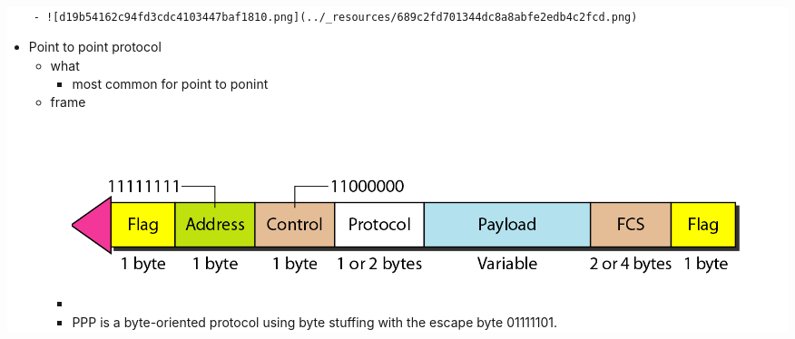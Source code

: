 		- ![d19b54162c94fd3cdc4103447baf1810.png](../_resources/689c2fd701344dc8a8abfe2edb4c2fcd.png)


- Point to point protocol
	- what
		- most common for point to ponint
	- frame
		- ![aa94c65c80bd8cfd7a9b50b7f42f4d37.png](../_resources/7aa1b86090d643e9856fec062f8aea1a.png)
		- PPP is a byte-oriented protocol using byte stuffing with the escape byte 01111101.